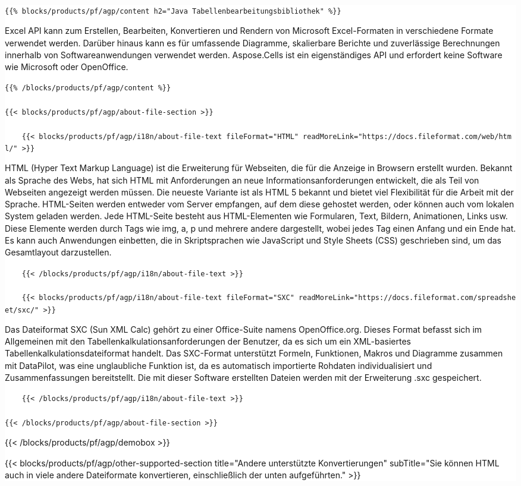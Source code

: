     {{% blocks/products/pf/agp/content h2="Java Tabellenbearbeitungsbibliothek" %}}

 Excel API kann zum Erstellen, Bearbeiten, Konvertieren und Rendern von Microsoft Excel-Formaten in verschiedene Formate verwendet werden. Darüber hinaus kann es für umfassende Diagramme, skalierbare Berichte und zuverlässige Berechnungen innerhalb von Softwareanwendungen verwendet werden. Aspose.Cells ist ein eigenständiges API und erfordert keine Software wie Microsoft oder OpenOffice.  



    {{% /blocks/products/pf/agp/content %}}

    {{< blocks/products/pf/agp/about-file-section >}}

        {{< blocks/products/pf/agp/i18n/about-file-text fileFormat="HTML" readMoreLink="https://docs.fileformat.com/web/html/" >}}

HTML (Hyper Text Markup Language) ist die Erweiterung für Webseiten, die für die Anzeige in Browsern erstellt wurden. Bekannt als Sprache des Webs, hat sich HTML mit Anforderungen an neue Informationsanforderungen entwickelt, die als Teil von Webseiten angezeigt werden müssen. Die neueste Variante ist als HTML 5 bekannt und bietet viel Flexibilität für die Arbeit mit der Sprache. HTML-Seiten werden entweder vom Server empfangen, auf dem diese gehostet werden, oder können auch vom lokalen System geladen werden. Jede HTML-Seite besteht aus HTML-Elementen wie Formularen, Text, Bildern, Animationen, Links usw. Diese Elemente werden durch Tags wie img, a, p und mehrere andere dargestellt, wobei jedes Tag einen Anfang und ein Ende hat. Es kann auch Anwendungen einbetten, die in Skriptsprachen wie JavaScript und Style Sheets (CSS) geschrieben sind, um das Gesamtlayout darzustellen.

        {{< /blocks/products/pf/agp/i18n/about-file-text >}}

        {{< blocks/products/pf/agp/i18n/about-file-text fileFormat="SXC" readMoreLink="https://docs.fileformat.com/spreadsheet/sxc/" >}}

Das Dateiformat SXC (Sun XML Calc) gehört zu einer Office-Suite namens OpenOffice.org. Dieses Format befasst sich im Allgemeinen mit den Tabellenkalkulationsanforderungen der Benutzer, da es sich um ein XML-basiertes Tabellenkalkulationsdateiformat handelt. Das SXC-Format unterstützt Formeln, Funktionen, Makros und Diagramme zusammen mit DataPilot, was eine unglaubliche Funktion ist, da es automatisch importierte Rohdaten individualisiert und Zusammenfassungen bereitstellt. Die mit dieser Software erstellten Dateien werden mit der Erweiterung .sxc gespeichert.

        {{< /blocks/products/pf/agp/i18n/about-file-text >}}

    {{< /blocks/products/pf/agp/about-file-section >}}

{{< /blocks/products/pf/agp/demobox >}}



{{< blocks/products/pf/agp/other-supported-section title="Andere unterstützte Konvertierungen" subTitle="Sie können HTML auch in viele andere Dateiformate konvertieren, einschließlich der unten aufgeführten." >}}
